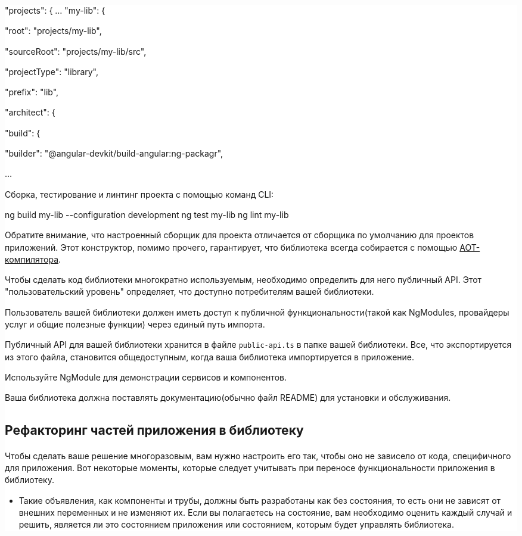 <code-example format="json">

"projects": { &hellip;
"my-lib": {

"root": "projects/my-lib",

"sourceRoot": "projects/my-lib/src",

"projectType": "library",

"prefix": "lib",

"architect": {

"build": {

"builder": "&commat;angular-devkit/build-angular:ng-packagr",

&hellip;

</code-example>

Сборка, тестирование и линтинг проекта с помощью команд CLI:

<code-example format="shell" language="shell">

ng build my-lib --configuration development ng test my-lib
ng lint my-lib

</code-example>

Обратите внимание, что настроенный сборщик для проекта отличается от сборщика по умолчанию для проектов приложений. Этот конструктор, помимо прочего, гарантирует, что библиотека всегда собирается с помощью [AOT-компилятора](guide/aot-compiler).

Чтобы сделать код библиотеки многократно используемым, необходимо определить для него публичный API. Этот "пользовательский уровень" определяет, что доступно потребителям вашей библиотеки.

Пользователь вашей библиотеки должен иметь доступ к публичной функциональности\(такой как NgModules, провайдеры услуг и общие полезные функции\) через единый путь импорта.

Публичный API для вашей библиотеки хранится в файле `public-api.ts` в папке вашей библиотеки. Все, что экспортируется из этого файла, становится общедоступным, когда ваша библиотека импортируется в приложение.

Используйте NgModule для демонстрации сервисов и компонентов.

Ваша библиотека должна поставлять документацию\(обычно файл README\) для установки и обслуживания.

## Рефакторинг частей приложения в библиотеку

Чтобы сделать ваше решение многоразовым, вам нужно настроить его так, чтобы оно не зависело от кода, специфичного для приложения. Вот некоторые моменты, которые следует учитывать при переносе функциональности приложения в библиотеку.

-   Такие объявления, как компоненты и трубы, должны быть разработаны как без состояния, то есть они не зависят от внешних переменных и не изменяют их.
    Если вы полагаетесь на состояние, вам необходимо оценить каждый случай и решить, является ли это состоянием приложения или состоянием, которым будет управлять библиотека.
